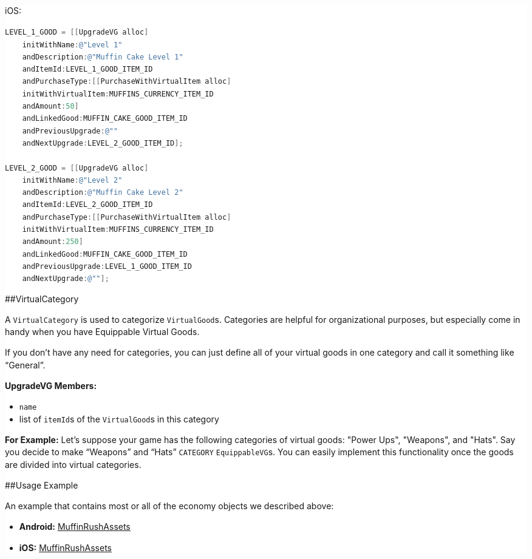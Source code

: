 iOS:
``` objectivec
LEVEL_1_GOOD = [[UpgradeVG alloc]
    initWithName:@"Level 1"
    andDescription:@"Muffin Cake Level 1"
    andItemId:LEVEL_1_GOOD_ITEM_ID
    andPurchaseType:[[PurchaseWithVirtualItem alloc]
    initWithVirtualItem:MUFFINS_CURRENCY_ITEM_ID
    andAmount:50]
    andLinkedGood:MUFFIN_CAKE_GOOD_ITEM_ID
    andPreviousUpgrade:@""
    andNextUpgrade:LEVEL_2_GOOD_ITEM_ID];

LEVEL_2_GOOD = [[UpgradeVG alloc]
    initWithName:@"Level 2"
    andDescription:@"Muffin Cake Level 2"
    andItemId:LEVEL_2_GOOD_ITEM_ID
    andPurchaseType:[[PurchaseWithVirtualItem alloc]
    initWithVirtualItem:MUFFINS_CURRENCY_ITEM_ID
    andAmount:250]
    andLinkedGood:MUFFIN_CAKE_GOOD_ITEM_ID
    andPreviousUpgrade:LEVEL_1_GOOD_ITEM_ID
    andNextUpgrade:@""];
```

##VirtualCategory

A `VirtualCategory` is used to categorize `VirtualGood`s. Categories are helpful for organizational purposes, but especially come in handy when you have Equippable Virtual Goods.

<div class="info-box">If you don’t have any need for categories, you can just define all of your virtual goods in one category and call it something like “General”.</div>

**UpgradeVG Members:**

- `name`
- list of `itemId`s of the `VirtualGood`s in this category

**For Example:**
Let’s suppose your game has the following categories of virtual goods: "Power Ups", "Weapons", and  "Hats". Say you decide to make “Weapons” and “Hats” `CATEGORY` `EquippableVG`s. You can easily implement this functionality once the goods are divided into virtual categories.

##Usage Example

An example that contains most or all of the economy objects we described above:

- **Android:** [MuffinRushAssets](https://github.com/soomla/android-store/blob/master/SoomlaAndroidExample/src/com/soomla/example/MuffinRushAssets.java)

- **iOS:** [MuffinRushAssets](https://github.com/soomla/ios-store/blob/master/SoomlaiOSStoreExample/SoomlaiOSStoreExample/MuffinRushAssets.h)
